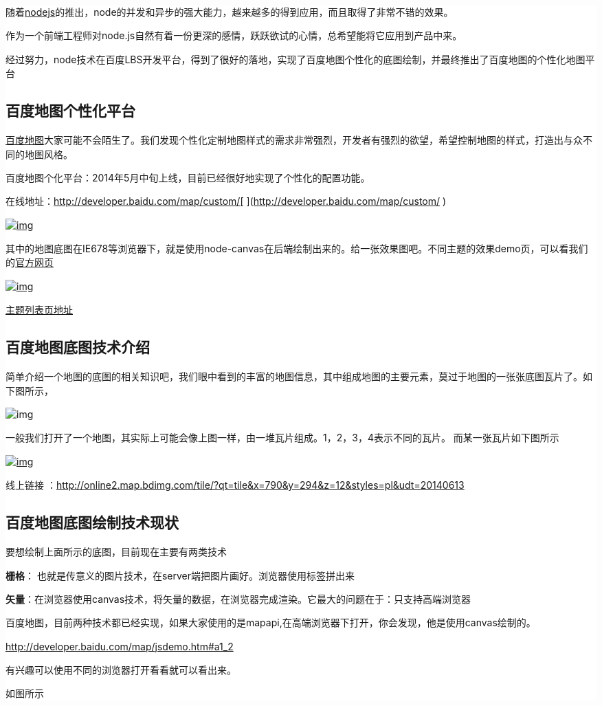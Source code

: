 随着[nodejs](http://nodejs.org/)的推出，node的并发和异步的强大能力，越来越多的得到应用，而且取得了非常不错的效果。

作为一个前端工程师对node.js自然有着一份更深的感情，跃跃欲试的心情，总希望能将它应用到产品中来。

经过努力，node技术在百度LBS开发平台，得到了很好的落地，实现了百度地图个性化的底图绘制，并最终推出了百度地图的个性化地图平台

## 百度地图个性化平台

[百度地图](http://i.cnblogs.com/map.baidu.com)大家可能不会陌生了。我们发现个性化定制地图样式的需求非常强烈，开发者有强烈的欲望，希望控制地图的样式，打造出与众不同的地图风格。

百度地图个化平台：2014年5月中旬上线，目前已经很好地实现了个性化的配置功能。

在线地址：http://developer.baidu.com/map/custom/[ ](http://developer.baidu.com/map/custom/ )

[![img](https://images0.cnblogs.com/i/469478/201406/182122150514461.png)](http://i.cnblogs.com/developer.baidu.com/map/custom/)

其中的地图底图在IE678等浏览器下，就是使用node-canvas在后端绘制出来的。给一张效果图吧。不同主题的效果demo页，可以看我们的[官方网页](http://developer.baidu.com/map/jsdemo.htm#k0_2)

 

[![img](https://images0.cnblogs.com/i/469478/201406/182121056292753.png)](http://developer.baidu.com/map/custom/list.htm)

[主题列表页地址](http://developer.baidu.com/map/custom/list.htm)

## 百度地图底图技术介绍 

简单介绍一个地图的底图的相关知识吧，我们眼中看到的丰富的地图信息，其中组成地图的主要元素，莫过于地图的一张张底图瓦片了。如下图所示，

![img](https://images0.cnblogs.com/i/469478/201406/181947505042177.png)

一般我们打开了一个地图，其实际上可能会像上图一样，由一堆瓦片组成。1，2，3，4表示不同的瓦片。 而某一张瓦片如下图所示

[![img](http://online2.map.bdimg.com/tile/?qt=tile&x=790&y=294&z=12&styles=pl&udt=20140613)](http://online2.map.bdimg.com/tile/?qt=tile&x=790&y=294&z=12&styles=pl&udt=20140613)

线上链接 ：[http://online2.map.bdimg.com/tile/?qt=tile&x=790&y=294&z=12&styles=pl&udt=20140613 ](http://online2.map.bdimg.com/tile/?qt=tile&x=790&y=294&z=12&styles=pl&udt=20140613 )

## 百度地图底图绘制技术现状

要想绘制上面所示的底图，目前现在主要有两类技术

**栅格**： 也就是传意义的图片技术，在server端把图片画好。浏览器使用<img>标签拼出来

**矢量**：在浏览器使用canvas技术，将矢量的数据，在浏览器完成渲染。它最大的问题在于：只支持高端浏览器

 

百度地图，目前两种技术都已经实现，如果大家使用的是mapapi,在高端浏览器下打开，你会发现，他是使用canvas绘制的。

http://developer.baidu.com/map/jsdemo.htm#a1_2

有兴趣可以使用不同的浏览器打开看看就可以看出来。

如图所示
